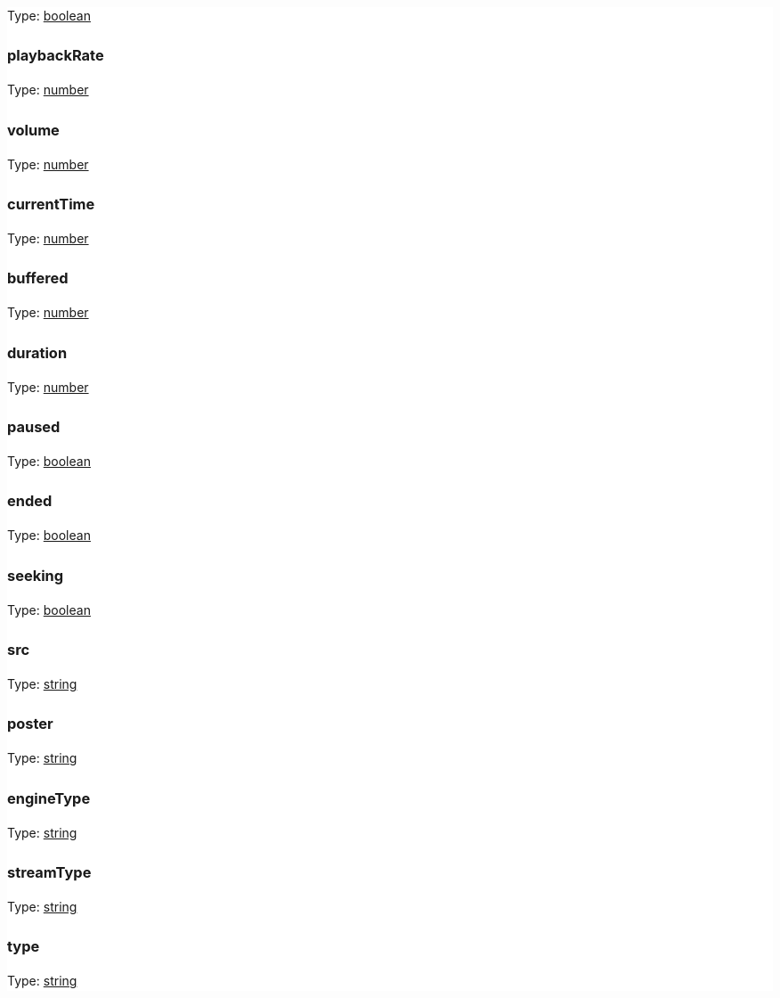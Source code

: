 Type: [boolean][264]

### playbackRate

Type: [number][265]

### volume

Type: [number][265]

### currentTime

Type: [number][265]

### buffered

Type: [number][265]

### duration

Type: [number][265]

### paused

Type: [boolean][264]

### ended

Type: [boolean][264]

### seeking

Type: [boolean][264]

### src

Type: [string][263]

### poster

Type: [string][263]

### engineType

Type: [string][263]

### streamType

Type: [string][263]

### type

Type: [string][263]


[1]: #kalturaplayers
[2]: #kpplaylistoptions
[3]: #properties
[4]: #kpplaylistcountdownoptions
[5]: #properties-1
[6]: #kpplaylistconfigobject
[7]: #properties-2
[8]: #kpplaylistobject
[9]: #properties-3
[10]: #kpplaylistitemconfigobject
[11]: #properties-4
[12]: #baseremoteplayer
[13]: #parameters
[14]: #loadmedia
[15]: #parameters-1
[16]: #setmedia
[17]: #parameters-2
[18]: #getmediainfo
[19]: #configure
[20]: #parameters-3
[21]: #ready
[22]: #load
[23]: #play
[24]: #pause
[25]: #reset
[26]: #destroy
[27]: #islive
[28]: #examples
[29]: #isdvr
[30]: #examples-1
[31]: #seektoliveedge
[32]: #getstarttimeofdvrwindow
[33]: #examples-2
[34]: #gettracks
[35]: #parameters-4
[36]: #examples-3
[37]: #getactivetracks
[38]: #examples-4
[39]: #selecttrack
[40]: #parameters-5
[41]: #hidetexttrack
[42]: #enableadaptivebitrate
[43]: #isadaptivebitrateenabled
[44]: #examples-5
[45]: #settextdisplaysettings
[46]: #parameters-6
[47]: #startcasting
[48]: #stopcasting
[49]: #iscasting
[50]: #examples-6
[51]: #iscastavailable
[52]: #examples-7
[53]: #getcastsession
[54]: #examples-8
[55]: #isvr
[56]: #examples-9
[57]: #togglevrstereomode
[58]: #isinvrstereomode
[59]: #examples-10
[60]: #ads
[61]: #examples-11
[62]: #textstyle
[63]: #parameters-7
[64]: #textstyle-1
[65]: #examples-12
[66]: #buffered
[67]: #examples-13
[68]: #currenttime
[69]: #parameters-8
[70]: #currenttime-1
[71]: #examples-14
[72]: #duration
[73]: #examples-15
[74]: #volume
[75]: #parameters-9
[76]: #volume-1
[77]: #examples-16
[78]: #paused
[79]: #examples-17
[80]: #ended
[81]: #examples-18
[82]: #seeking
[83]: #examples-19
[84]: #muted
[85]: #parameters-10
[86]: #muted-1
[87]: #examples-20
[88]: #src
[89]: #examples-21
[90]: #poster
[91]: #examples-22
[92]: #playbackrate
[93]: #parameters-11
[94]: #playbackrate-1
[95]: #examples-23
[96]: #enginetype
[97]: #examples-24
[98]: #streamtype
[99]: #examples-25
[100]: #type
[101]: #examples-26
[102]: #config
[103]: #defaultconfig
[104]: #examples-27
[105]: #type-1
[106]: #examples-28
[107]: #issupported
[108]: #examples-29
[109]: #casteventtype
[110]: #examples-30
[111]: #playersnapshot
[112]: #parameters-12
[113]: #textstyle-2
[114]: #advertising
[115]: #config-1
[116]: #remotecontrol
[117]: #parameters-13
[118]: #getplayersnapshot
[119]: #getuiwrapper
[120]: #onremotedevicedisconnected
[121]: #parameters-14
[122]: #onremotedeviceconnected
[123]: #parameters-15
[124]: #onremotedeviceavailable
[125]: #parameters-16
[126]: #onremotedeviceconnecting
[127]: #onremotedevicedisconnecting
[128]: #onremotedeviceconnectfailed
[129]: #remotepayload
[130]: #parameters-17
[131]: #player
[132]: #remoteconnectedpayload
[133]: #parameters-18
[134]: #ui
[135]: #session
[136]: #remotedisconnectedpayload
[137]: #parameters-19
[138]: #snapshot
[139]: #remoteavailablepayload
[140]: #parameters-20
[141]: #available
[142]: #remoteplayerui
[143]: #playbackui
[144]: #parameters-21
[145]: #idleui
[146]: #parameters-22
[147]: #adsui
[148]: #parameters-23
[149]: #liveui
[150]: #parameters-24
[151]: #errorui
[152]: #parameters-25
[153]: #uis
[154]: #iremoteplayer
[155]: #textstyle-3
[156]: #muted-2
[157]: #playbackrate-2
[158]: #volume-2
[159]: #currenttime-2
[160]: #buffered-1
[161]: #duration-1
[162]: #paused-1
[163]: #ended-1
[164]: #seeking-1
[165]: #src-1
[166]: #poster-1
[167]: #enginetype-1
[168]: #streamtype-1
[169]: #type-2
[170]: #ads-1
[171]: #config-2
[172]: #addeventlistener
[173]: #parameters-26
[174]: #removeeventlistener
[175]: #parameters-27
[176]: #dispatchevent
[177]: #parameters-28
[178]: #loadmedia-1
[179]: #parameters-29
[180]: #setmedia-1
[181]: #parameters-30
[182]: #getmediainfo-1
[183]: #configure-1
[184]: #parameters-31
[185]: #ready-1
[186]: #load-1
[187]: #play-1
[188]: #pause-1
[189]: #reset-1
[190]: #destroy-1
[191]: #islive-1
[192]: #isdvr-1
[193]: #seektoliveedge-1
[194]: #getstarttimeofdvrwindow-1
[195]: #gettracks-1
[196]: #parameters-32
[197]: #getactivetracks-1
[198]: #selecttrack-1
[199]: #parameters-33
[200]: #hidetexttrack-1
[201]: #enableadaptivebitrate-1
[202]: #isadaptivebitrateenabled-1
[203]: #settextdisplaysettings-1
[204]: #parameters-34
[205]: #startcasting-1
[206]: #stopcasting-1
[207]: #iscasting-1
[208]: #iscastavailable-1
[209]: #getcastsession-1
[210]: #isvr-1
[211]: #togglevrstereomode-1
[212]: #isinvrstereomode-1
[213]: #type-3
[214]: #issupported-1
[215]: #remotesession
[216]: #parameters-35
[217]: #devicefriendlyname
[218]: #id
[219]: #resuming
[220]: #playlisteventtype
[221]: #examples-31
[222]: #playlistitem
[223]: #parameters-36
[224]: #updatesources
[225]: #parameters-37
[226]: #sources
[227]: #config-3
[228]: #isplayable
[229]: #playlistmanager
[230]: #parameters-38
[231]: #configure-2
[232]: #parameters-39
[233]: #load-2
[234]: #parameters-40
[235]: #reset-2
[236]: #playnext
[237]: #playprev
[238]: #playitem
[239]: #parameters-41
[240]: #items
[241]: #next
[242]: #prev
[243]: #id-1
[244]: #metadata
[245]: #poster-2
[246]: #countdown
[247]: #options
[248]: #loadplaylist
[249]: #parameters-42
[250]: #examples-32
[251]: #loadplaylistbyentrylist
[252]: #parameters-43
[253]: #examples-33
[254]: #configure-3
[255]: #parameters-44
[256]: #examples-34
[257]: #playlist
[258]: #examples-35
[259]: #getplayers
[260]: #getplayer
[261]: #parameters-45
[262]: https://developer.mozilla.org/docs/Web/JavaScript/Reference/Global_Objects/Object
[263]: https://developer.mozilla.org/docs/Web/JavaScript/Reference/Global_Objects/String
[264]: https://developer.mozilla.org/docs/Web/JavaScript/Reference/Global_Objects/Boolean
[265]: https://developer.mozilla.org/docs/Web/JavaScript/Reference/Global_Objects/Number
[266]: #kpplaylistoptions
[267]: #kpplaylistcountdownoptions
[268]: https://developer.mozilla.org/docs/Web/JavaScript/Reference/Global_Objects/Array
[269]: #playlistitem
[270]: #remotecontrol
[271]: https://developer.mozilla.org/docs/Web/JavaScript/Reference/Global_Objects/Promise
[272]: #remotesession
[273]: https://developer.mozilla.org/docs/Web/JavaScript/Reference/Statements/function
[274]: #playersnapshot
[275]: #remotedisconnectedpayload
[276]: #remoteconnectedpayload
[277]: #remoteavailablepayload
[278]: #baseremoteplayer
[279]: #remoteplayerui
[280]: #kpplaylistitemconfigobject
[281]: #kpplaylistobject
[282]: #kpplaylistconfigobject
[283]: #playlistmanager
[284]: #kalturaplayers